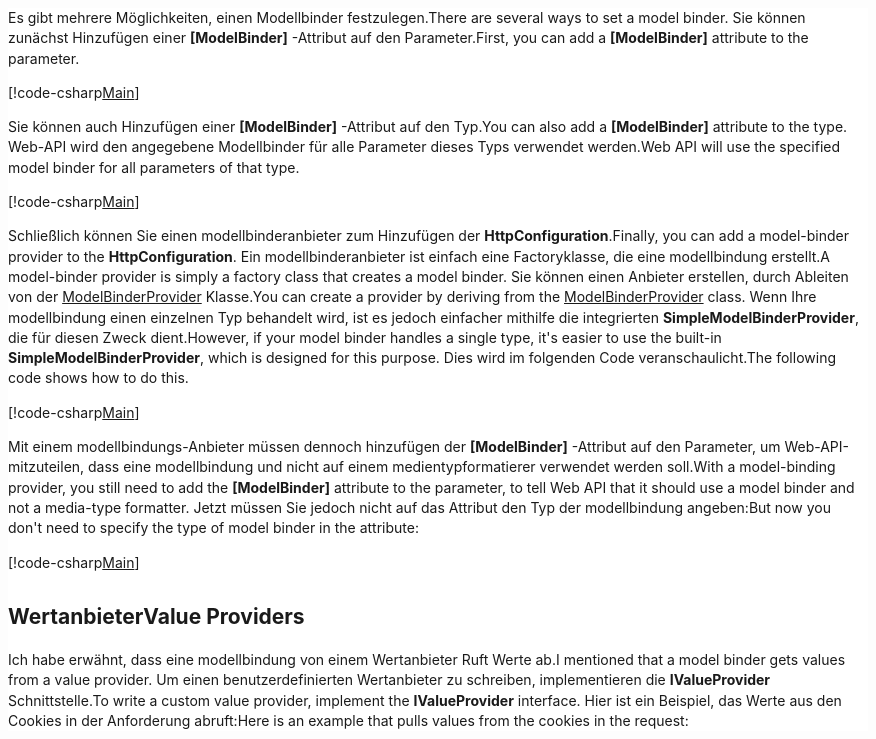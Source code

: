 <span data-ttu-id="2dd4d-164">Es gibt mehrere Möglichkeiten, einen Modellbinder festzulegen.</span><span class="sxs-lookup"><span data-stu-id="2dd4d-164">There are several ways to set a model binder.</span></span> <span data-ttu-id="2dd4d-165">Sie können zunächst Hinzufügen einer **[ModelBinder]** -Attribut auf den Parameter.</span><span class="sxs-lookup"><span data-stu-id="2dd4d-165">First, you can add a **[ModelBinder]** attribute to the parameter.</span></span>

[!code-csharp[Main](parameter-binding-in-aspnet-web-api/samples/sample10.cs)]

<span data-ttu-id="2dd4d-166">Sie können auch Hinzufügen einer **[ModelBinder]** -Attribut auf den Typ.</span><span class="sxs-lookup"><span data-stu-id="2dd4d-166">You can also add a **[ModelBinder]** attribute to the type.</span></span> <span data-ttu-id="2dd4d-167">Web-API wird den angegebene Modellbinder für alle Parameter dieses Typs verwendet werden.</span><span class="sxs-lookup"><span data-stu-id="2dd4d-167">Web API will use the specified model binder for all parameters of that type.</span></span>

[!code-csharp[Main](parameter-binding-in-aspnet-web-api/samples/sample11.cs)]

<span data-ttu-id="2dd4d-168">Schließlich können Sie einen modellbinderanbieter zum Hinzufügen der **HttpConfiguration**.</span><span class="sxs-lookup"><span data-stu-id="2dd4d-168">Finally, you can add a model-binder provider to the **HttpConfiguration**.</span></span> <span data-ttu-id="2dd4d-169">Ein modellbinderanbieter ist einfach eine Factoryklasse, die eine modellbindung erstellt.</span><span class="sxs-lookup"><span data-stu-id="2dd4d-169">A model-binder provider is simply a factory class that creates a model binder.</span></span> <span data-ttu-id="2dd4d-170">Sie können einen Anbieter erstellen, durch Ableiten von der [ModelBinderProvider](https://msdn.microsoft.com/library/system.web.http.modelbinding.modelbinderprovider.aspx) Klasse.</span><span class="sxs-lookup"><span data-stu-id="2dd4d-170">You can create a provider by deriving from the [ModelBinderProvider](https://msdn.microsoft.com/library/system.web.http.modelbinding.modelbinderprovider.aspx) class.</span></span> <span data-ttu-id="2dd4d-171">Wenn Ihre modellbindung einen einzelnen Typ behandelt wird, ist es jedoch einfacher mithilfe die integrierten **SimpleModelBinderProvider**, die für diesen Zweck dient.</span><span class="sxs-lookup"><span data-stu-id="2dd4d-171">However, if your model binder handles a single type, it's easier to use the built-in **SimpleModelBinderProvider**, which is designed for this purpose.</span></span> <span data-ttu-id="2dd4d-172">Dies wird im folgenden Code veranschaulicht.</span><span class="sxs-lookup"><span data-stu-id="2dd4d-172">The following code shows how to do this.</span></span>

[!code-csharp[Main](parameter-binding-in-aspnet-web-api/samples/sample12.cs)]

<span data-ttu-id="2dd4d-173">Mit einem modellbindungs-Anbieter müssen dennoch hinzufügen der **[ModelBinder]** -Attribut auf den Parameter, um Web-API-mitzuteilen, dass eine modellbindung und nicht auf einem medientypformatierer verwendet werden soll.</span><span class="sxs-lookup"><span data-stu-id="2dd4d-173">With a model-binding provider, you still need to add the **[ModelBinder]** attribute to the parameter, to tell Web API that it should use a model binder and not a media-type formatter.</span></span> <span data-ttu-id="2dd4d-174">Jetzt müssen Sie jedoch nicht auf das Attribut den Typ der modellbindung angeben:</span><span class="sxs-lookup"><span data-stu-id="2dd4d-174">But now you don't need to specify the type of model binder in the attribute:</span></span>

[!code-csharp[Main](parameter-binding-in-aspnet-web-api/samples/sample13.cs)]

## <a name="value-providers"></a><span data-ttu-id="2dd4d-175">Wertanbieter</span><span class="sxs-lookup"><span data-stu-id="2dd4d-175">Value Providers</span></span>

<span data-ttu-id="2dd4d-176">Ich habe erwähnt, dass eine modellbindung von einem Wertanbieter Ruft Werte ab.</span><span class="sxs-lookup"><span data-stu-id="2dd4d-176">I mentioned that a model binder gets values from a value provider.</span></span> <span data-ttu-id="2dd4d-177">Um einen benutzerdefinierten Wertanbieter zu schreiben, implementieren die **IValueProvider** Schnittstelle.</span><span class="sxs-lookup"><span data-stu-id="2dd4d-177">To write a custom value provider, implement the **IValueProvider** interface.</span></span> <span data-ttu-id="2dd4d-178">Hier ist ein Beispiel, das Werte aus den Cookies in der Anforderung abruft:</span><span class="sxs-lookup"><span data-stu-id="2dd4d-178">Here is an example that pulls values from the cookies in the request:</span></span>

